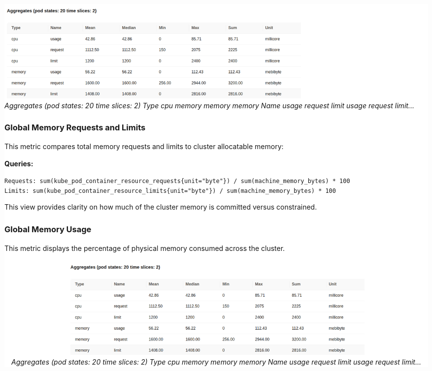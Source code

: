   <img src="/products/data_product/observability/cpu/workflow/workflow_aggregates_states_time_slices_type.png" style="width: 70%; height: auto;">
  <figcaption><i>Aggregates (pod states: 20 time slices: 2) Type cpu memory memory memory Name usage request limit usage request limit...</i></figcaption>
</div>

### **Global Memory Requests and Limits**

This metric compares total memory requests and limits to cluster allocatable memory:

**Queries:**

```
Requests: sum(kube_pod_container_resource_requests{unit="byte"}) / sum(machine_memory_bytes) * 100
Limits: sum(kube_pod_container_resource_limits{unit="byte"}) / sum(machine_memory_bytes) * 100
```

This view provides clarity on how much of the cluster memory is committed versus constrained.

### Global Memory Usage

This metric displays the percentage of physical memory consumed across the cluster.

<div style="text-align: center;">
  <img src="/products/data_product/observability/cpu/workflow/workflow_aggregates_states_time_slices_type.png" style="width: 70%; height: auto;">
  <figcaption><i>Aggregates (pod states: 20 time slices: 2) Type cpu memory memory memory Name usage request limit usage request limit...</i></figcaption>
</div>
